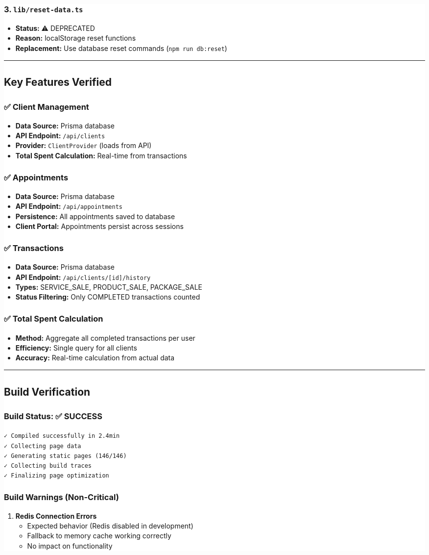 ### 3. `lib/reset-data.ts`
- **Status:** ⚠️ DEPRECATED
- **Reason:** localStorage reset functions
- **Replacement:** Use database reset commands (`npm run db:reset`)

---

## Key Features Verified

### ✅ Client Management
- **Data Source:** Prisma database
- **API Endpoint:** `/api/clients`
- **Provider:** `ClientProvider` (loads from API)
- **Total Spent Calculation:** Real-time from transactions

### ✅ Appointments
- **Data Source:** Prisma database
- **API Endpoint:** `/api/appointments`
- **Persistence:** All appointments saved to database
- **Client Portal:** Appointments persist across sessions

### ✅ Transactions
- **Data Source:** Prisma database
- **API Endpoint:** `/api/clients/[id]/history`
- **Types:** SERVICE_SALE, PRODUCT_SALE, PACKAGE_SALE
- **Status Filtering:** Only COMPLETED transactions counted

### ✅ Total Spent Calculation
- **Method:** Aggregate all completed transactions per user
- **Efficiency:** Single query for all clients
- **Accuracy:** Real-time calculation from actual data

---

## Build Verification

### Build Status: ✅ SUCCESS

```
✓ Compiled successfully in 2.4min
✓ Collecting page data
✓ Generating static pages (146/146)
✓ Collecting build traces
✓ Finalizing page optimization
```

### Build Warnings (Non-Critical)

1. **Redis Connection Errors**
   - Expected behavior (Redis disabled in development)
   - Fallback to memory cache working correctly
   - No impact on functionality
